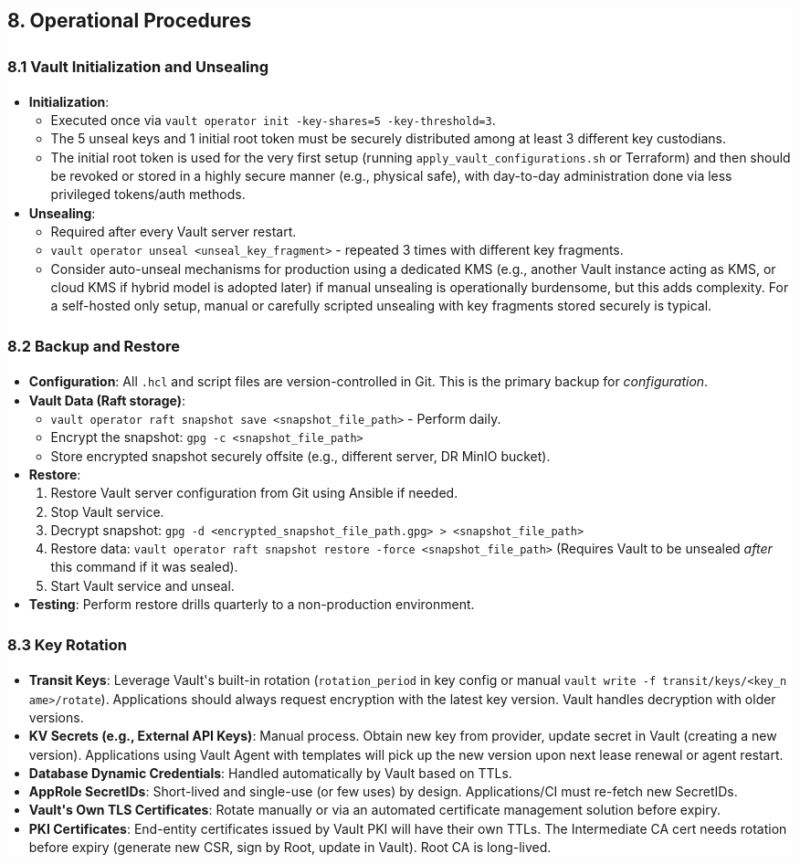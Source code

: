## 8. Operational Procedures

### 8.1 Vault Initialization and Unsealing
*   **Initialization**:
    *   Executed once via `vault operator init -key-shares=5 -key-threshold=3`.
    *   The 5 unseal keys and 1 initial root token must be securely distributed among at least 3 different key custodians.
    *   The initial root token is used for the very first setup (running `apply_vault_configurations.sh` or Terraform) and then should be revoked or stored in a highly secure manner (e.g., physical safe), with day-to-day administration done via less privileged tokens/auth methods.
*   **Unsealing**:
    *   Required after every Vault server restart.
    *   `vault operator unseal <unseal_key_fragment>` - repeated 3 times with different key fragments.
    *   Consider auto-unseal mechanisms for production using a dedicated KMS (e.g., another Vault instance acting as KMS, or cloud KMS if hybrid model is adopted later) if manual unsealing is operationally burdensome, but this adds complexity. For a self-hosted only setup, manual or carefully scripted unsealing with key fragments stored securely is typical.

### 8.2 Backup and Restore
*   **Configuration**: All `.hcl` and script files are version-controlled in Git. This is the primary backup for *configuration*.
*   **Vault Data (Raft storage)**:
    *   `vault operator raft snapshot save <snapshot_file_path>` - Perform daily.
    *   Encrypt the snapshot: `gpg -c <snapshot_file_path>`
    *   Store encrypted snapshot securely offsite (e.g., different server, DR MinIO bucket).
*   **Restore**:
    1.  Restore Vault server configuration from Git using Ansible if needed.
    2.  Stop Vault service.
    3.  Decrypt snapshot: `gpg -d <encrypted_snapshot_file_path.gpg> > <snapshot_file_path>`
    4.  Restore data: `vault operator raft snapshot restore -force <snapshot_file_path>` (Requires Vault to be unsealed *after* this command if it was sealed).
    5.  Start Vault service and unseal.
*   **Testing**: Perform restore drills quarterly to a non-production environment.

### 8.3 Key Rotation
*   **Transit Keys**: Leverage Vault's built-in rotation (`rotation_period` in key config or manual `vault write -f transit/keys/<key_name>/rotate`). Applications should always request encryption with the latest key version. Vault handles decryption with older versions.
*   **KV Secrets (e.g., External API Keys)**: Manual process. Obtain new key from provider, update secret in Vault (creating a new version). Applications using Vault Agent with templates will pick up the new version upon next lease renewal or agent restart.
*   **Database Dynamic Credentials**: Handled automatically by Vault based on TTLs.
*   **AppRole SecretIDs**: Short-lived and single-use (or few uses) by design. Applications/CI must re-fetch new SecretIDs.
*   **Vault's Own TLS Certificates**: Rotate manually or via an automated certificate management solution before expiry.
*   **PKI Certificates**: End-entity certificates issued by Vault PKI will have their own TTLs. The Intermediate CA cert needs rotation before expiry (generate new CSR, sign by Root, update in Vault). Root CA is long-lived.
